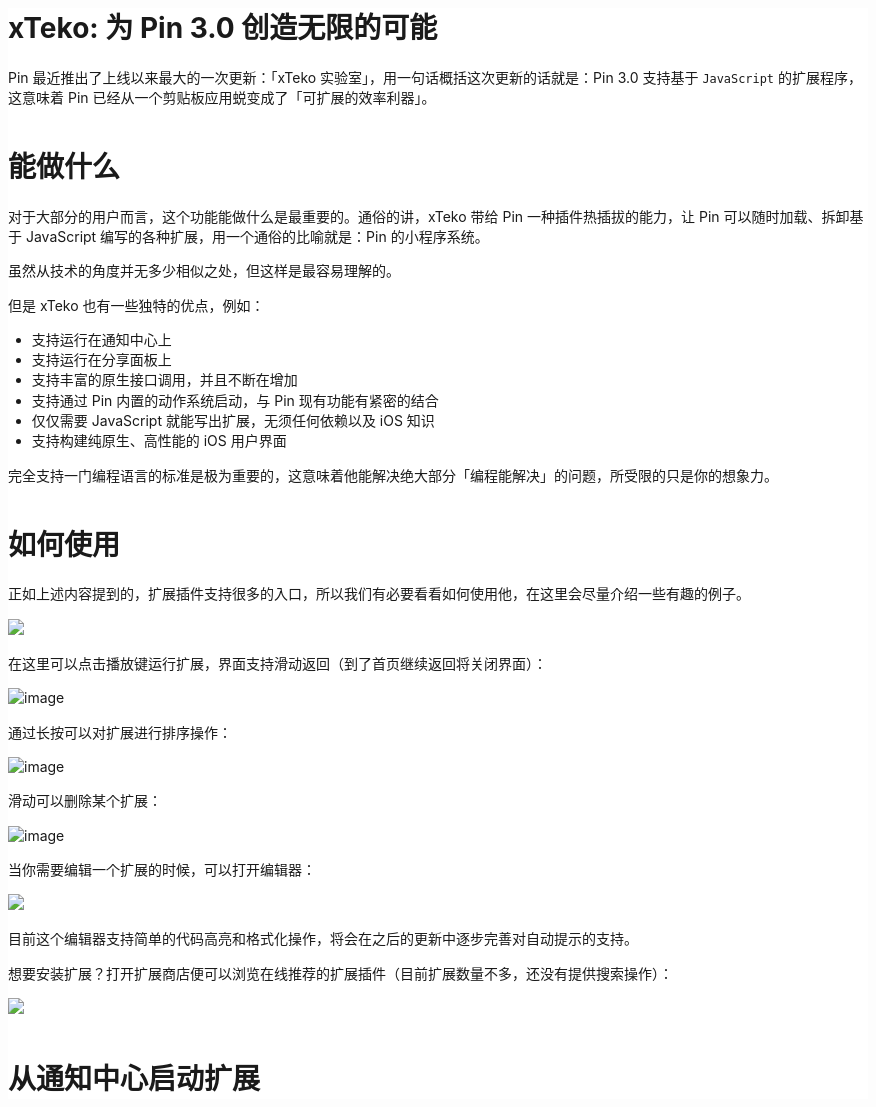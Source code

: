 # xTeko: 为 Pin 3.0 创造无限的可能

Pin 最近推出了上线以来最大的一次更新：「xTeko 实验室」，用一句话概括这次更新的话就是：Pin 3.0 支持基于 `JavaScript` 的扩展程序，这意味着 Pin 已经从一个剪贴板应用蜕变成了「可扩展的效率利器」。

# 能做什么

对于大部分的用户而言，这个功能能做什么是最重要的。通俗的讲，xTeko 带给 Pin 一种插件热插拔的能力，让 Pin 可以随时加载、拆卸基于 JavaScript 编写的各种扩展，用一个通俗的比喻就是：Pin 的小程序系统。

虽然从技术的角度并无多少相似之处，但这样是最容易理解的。

但是 xTeko 也有一些独特的优点，例如：

- 支持运行在通知中心上
- 支持运行在分享面板上
- 支持丰富的原生接口调用，并且不断在增加
- 支持通过 Pin 内置的动作系统启动，与 Pin 现有功能有紧密的结合
- 仅仅需要 JavaScript 就能写出扩展，无须任何依赖以及 iOS 知识
- 支持构建纯原生、高性能的 iOS 用户界面

完全支持一门编程语言的标准是极为重要的，这意味着他能解决绝大部分「编程能解决」的问题，所受限的只是你的想象力。

# 如何使用

正如上述内容提到的，扩展插件支持很多的入口，所以我们有必要看看如何使用他，在这里会尽量介绍一些有趣的例子。

<img src="https://raw.githubusercontent.com/cyanzhong/xTeko/master/user-guides/initial/screenshots/lab.jpg" width="346px" />

在这里可以点击播放键运行扩展，界面支持滑动返回（到了首页继续返回将关闭界面）：

![image](https://raw.githubusercontent.com/cyanzhong/xTeko/master/user-guides/initial/animations/app.gif)

通过长按可以对扩展进行排序操作：

![image](https://raw.githubusercontent.com/cyanzhong/xTeko/master/user-guides/initial/animations/reorder.gif)

滑动可以删除某个扩展：

![image](https://raw.githubusercontent.com/cyanzhong/xTeko/master/user-guides/initial/animations/delete.gif)

当你需要编辑一个扩展的时候，可以打开编辑器：

<img src="https://raw.githubusercontent.com/cyanzhong/xTeko/master/user-guides/initial/screenshots/editor.jpg" width="346px" />

目前这个编辑器支持简单的代码高亮和格式化操作，将会在之后的更新中逐步完善对自动提示的支持。

想要安装扩展？打开扩展商店便可以浏览在线推荐的扩展插件（目前扩展数量不多，还没有提供搜索操作）：

<img src="https://raw.githubusercontent.com/cyanzhong/xTeko/master/user-guides/initial/screenshots/store.jpg" width="346px" />

# 从通知中心启动扩展
